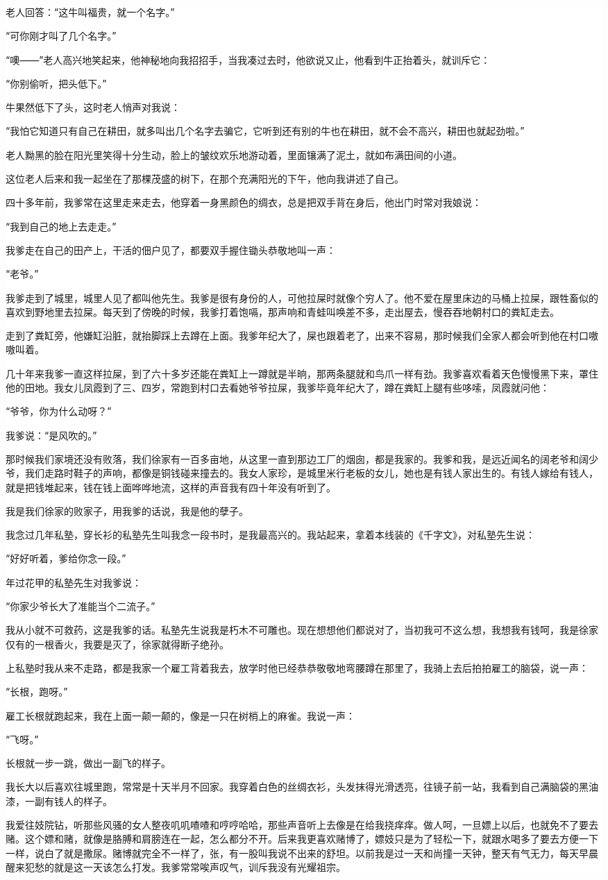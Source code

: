 老人回答：“这牛叫福贵，就一个名字。”

“可你刚才叫了几个名字。”

“噢——”老人高兴地笑起来，他神秘地向我招招手，当我凑过去时，他欲说又止，他看到牛正抬着头，就训斥它：

“你别偷听，把头低下。”

牛果然低下了头，这时老人悄声对我说：

“我怕它知道只有自己在耕田，就多叫出几个名字去骗它，它听到还有别的牛也在耕田，就不会不高兴，耕田也就起劲啦。”

老人黝黑的脸在阳光里笑得十分生动，脸上的皱纹欢乐地游动着，里面镶满了泥土，就如布满田间的小道。

这位老人后来和我一起坐在了那棵茂盛的树下，在那个充满阳光的下午，他向我讲述了自己。

四十多年前，我爹常在这里走来走去，他穿着一身黑颜色的绸衣，总是把双手背在身后，他出门时常对我娘说：

“我到自己的地上去走走。”

我爹走在自己的田产上，干活的佃户见了，都要双手握住锄头恭敬地叫一声：

“老爷。”

我爹走到了城里，城里人见了都叫他先生。我爹是很有身份的人，可他拉屎时就像个穷人了。他不爱在屋里床边的马桶上拉屎，跟牲畜似的喜欢到野地里去拉屎。每天到了傍晚的时候，我爹打着饱嗝，那声响和青蛙叫唤差不多，走出屋去，慢吞吞地朝村口的粪缸走去。

走到了粪缸旁，他嫌缸沿脏，就抬脚踩上去蹲在上面。我爹年纪大了，屎也跟着老了，出来不容易，那时候我们全家人都会听到他在村口嗷嗷叫着。

几十年来我爹一直这样拉屎，到了六十多岁还能在粪缸上一蹲就是半晌，那两条腿就和鸟爪一样有劲。我爹喜欢看着天色慢慢黑下来，罩住他的田地。我女儿凤霞到了三、四岁，常跑到村口去看她爷爷拉屎，我爹毕竟年纪大了，蹲在粪缸上腿有些哆嗦，凤霞就问他：

“爷爷，你为什么动呀？”

我爹说：“是风吹的。”

那时候我们家境还没有败落，我们徐家有一百多亩地，从这里一直到那边工厂的烟囱，都是我家的。我爹和我，是远近闻名的阔老爷和阔少爷，我们走路时鞋子的声响，都像是铜钱碰来撞去的。我女人家珍，是城里米行老板的女儿，她也是有钱人家出生的。有钱人嫁给有钱人，就是把钱堆起来，钱在钱上面哗哗地流，这样的声音我有四十年没有听到了。

我是我们徐家的败家子，用我爹的话说，我是他的孽子。

我念过几年私塾，穿长衫的私塾先生叫我念一段书时，是我最高兴的。我站起来，拿着本线装的《千字文》，对私塾先生说：

“好好听着，爹给你念一段。”

年过花甲的私塾先生对我爹说：

“你家少爷长大了准能当个二流子。”

我从小就不可救药，这是我爹的话。私塾先生说我是朽木不可雕也。现在想想他们都说对了，当初我可不这么想，我想我有钱呵，我是徐家仅有的一根香火，我要是灭了，徐家就得断子绝孙。

上私塾时我从来不走路，都是我家一个雇工背着我去，放学时他已经恭恭敬敬地弯腰蹲在那里了，我骑上去后拍拍雇工的脑袋，说一声：

“长根，跑呀。”

雇工长根就跑起来，我在上面一颠一颠的，像是一只在树梢上的麻雀。我说一声：

“飞呀。”

长根就一步一跳，做出一副飞的样子。

我长大以后喜欢往城里跑，常常是十天半月不回家。我穿着白色的丝绸衣衫，头发抹得光滑透亮，往镜子前一站，我看到自己满脑袋的黑油漆，一副有钱人的样子。

我爱往妓院钻，听那些风骚的女人整夜叽叽喳喳和哼哼哈哈，那些声音听上去像是在给我挠痒痒。做人呵，一旦嫖上以后，也就免不了要去赌。这个嫖和赌，就像是胳膊和肩膀连在一起，怎么都分不开。后来我更喜欢赌博了，嫖妓只是为了轻松一下，就跟水喝多了要去方便一下一样，说白了就是撒尿。赌博就完全不一样了，张，有一股叫我说不出来的舒坦。以前我是过一天和尚撞一天钟，整天有气无力，每天早晨醒来犯愁的就是这一天该怎么打发。我爹常常唉声叹气，训斥我没有光耀祖宗。
